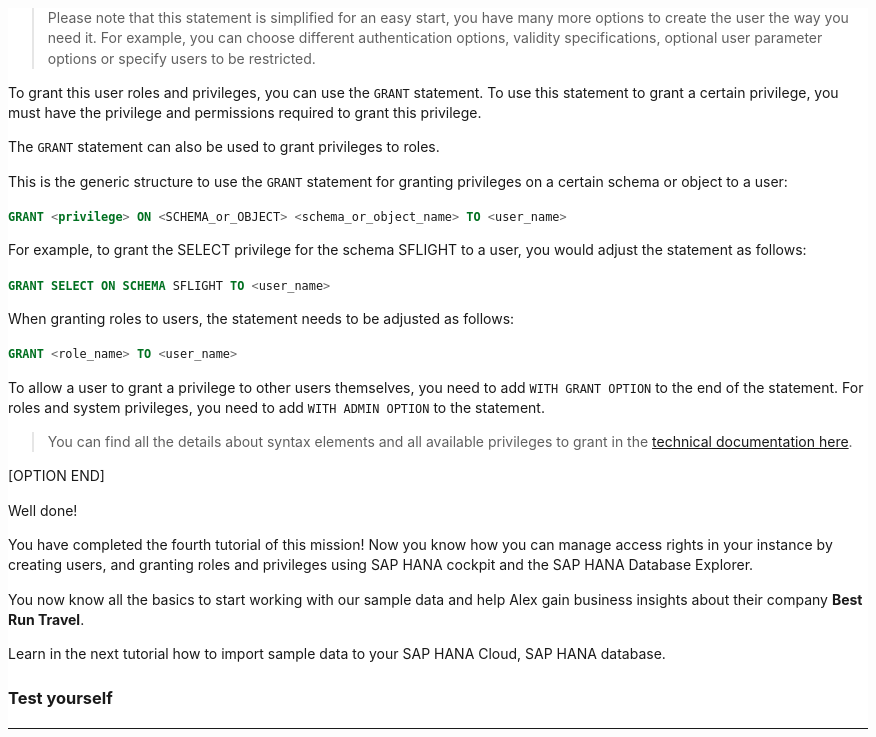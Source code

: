 > Please note that this statement is simplified for an easy start, you have many more options to create the user the way you need it. For example, you can choose different authentication options, validity specifications, optional user parameter options or specify users to be restricted.

To grant this user roles and privileges, you can use the `GRANT` statement. To use this statement to grant a certain privilege, you must have the privilege and permissions required to grant this privilege.

The `GRANT` statement can also be used to grant privileges to roles.

This is the generic structure to use the `GRANT` statement for granting privileges on a certain schema or object to a user:

```SQL
GRANT <privilege> ON <SCHEMA_or_OBJECT> <schema_or_object_name> TO <user_name>
```

For example, to grant the SELECT privilege for the schema SFLIGHT to a user, you would adjust the statement as follows:

```SQL
GRANT SELECT ON SCHEMA SFLIGHT TO <user_name>
```

When granting roles to users, the statement needs to be adjusted as follows:
```SQL
GRANT <role_name> TO <user_name>
```

To allow a user to grant a privilege to other users themselves, you need to add `WITH GRANT OPTION` to the end of the statement. For roles and system privileges, you need to add `WITH ADMIN OPTION` to the statement.

> You can find all the details about syntax elements and all available privileges to grant in the [technical documentation here](https://help.sap.com/viewer/c1d3f60099654ecfb3fe36ac93c121bb/LATEST/en-US/20f674e1751910148a8b990d33efbdc5.html).

[OPTION END]

Well done!

You have completed the fourth tutorial of this mission! Now you know how you can manage access rights in your instance by creating users, and granting roles and privileges using SAP HANA cockpit and the SAP HANA Database Explorer.

You now know all the basics to start working with our sample data and help Alex gain business insights about their company **Best Run Travel**.


Learn in the next tutorial how to import sample data to your SAP HANA Cloud, SAP HANA database.



### Test yourself






---
